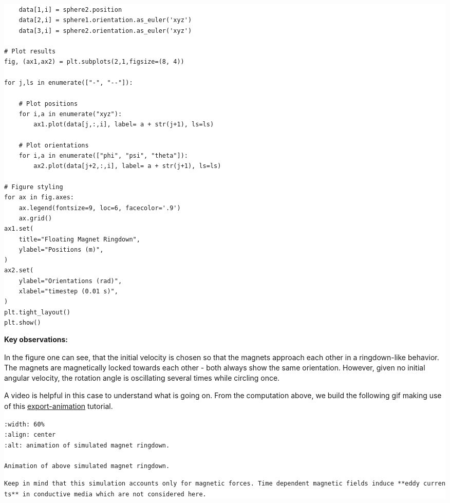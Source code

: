 ```{code-cell} ipython3
    data[1,i] = sphere2.position
    data[2,i] = sphere1.orientation.as_euler('xyz')
    data[3,i] = sphere2.orientation.as_euler('xyz')

# Plot results
fig, (ax1,ax2) = plt.subplots(2,1,figsize=(8, 4))

for j,ls in enumerate(["-", "--"]):

    # Plot positions
    for i,a in enumerate("xyz"):
        ax1.plot(data[j,:,i], label= a + str(j+1), ls=ls)

    # Plot orientations
    for i,a in enumerate(["phi", "psi", "theta"]):
        ax2.plot(data[j+2,:,i], label= a + str(j+1), ls=ls)

# Figure styling
for ax in fig.axes:
    ax.legend(fontsize=9, loc=6, facecolor='.9')
    ax.grid()
ax1.set(
    title="Floating Magnet Ringdown",
    ylabel="Positions (m)",
)
ax2.set(
    ylabel="Orientations (rad)",
    xlabel="timestep (0.01 s)",
)
plt.tight_layout()
plt.show()
```

**Key observations:**

In the figure one can see, that the initial velocity is chosen so that the magnets approach each other in a ringdown-like behavior. The magnets are magnetically locked towards each other - both always show the same orientation. However, given no initial angular velocity, the rotation angle is oscillating several times while circling once.

A video is helpful in this case to understand what is going on. From the computation above, we build the following gif making use of this [export-animation](examples-vis-exporting-animations) tutorial.

```{figure} ../../../_static/videos/example_force_floating_ringdown.gif
:width: 60%
:align: center
:alt: animation of simulated magnet ringdown.

Animation of above simulated magnet ringdown.
```

```{note}
Keep in mind that this simulation accounts only for magnetic forces. Time dependent magnetic fields induce **eddy currents** in conductive media which are not considered here.
```

